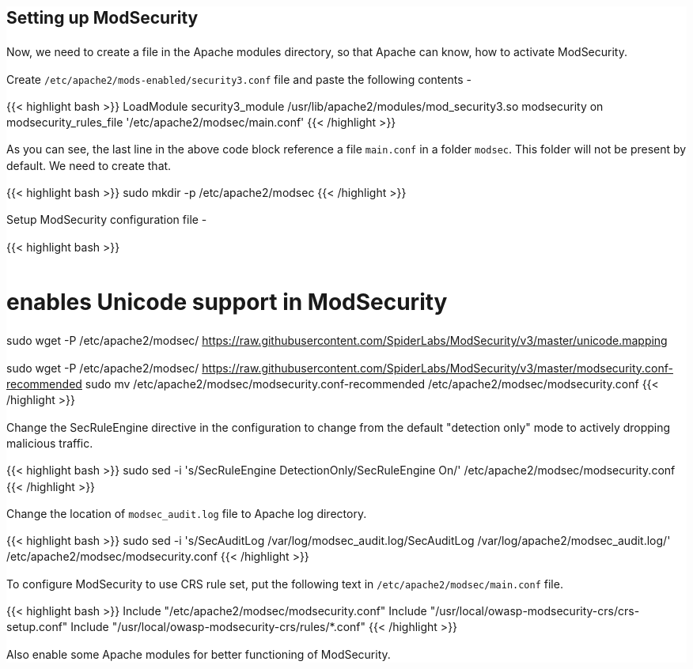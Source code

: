 ## Setting up ModSecurity
Now, we need to create a file in the Apache modules directory, so that Apache can know, how to activate ModSecurity.

Create `/etc/apache2/mods-enabled/security3.conf` file and paste the following contents -

{{< highlight bash >}}
LoadModule security3_module /usr/lib/apache2/modules/mod_security3.so
modsecurity on
modsecurity_rules_file '/etc/apache2/modsec/main.conf'
{{< /highlight >}}

As you can see, the last line in the above code block reference a file `main.conf` in a folder `modsec`. This folder will not be present by default. We need to create that.

{{< highlight bash >}}
sudo mkdir -p /etc/apache2/modsec
{{< /highlight >}}

Setup ModSecurity configuration file -

{{< highlight bash >}}
# enables Unicode support in ModSecurity
sudo wget -P /etc/apache2/modsec/ https://raw.githubusercontent.com/SpiderLabs/ModSecurity/v3/master/unicode.mapping

sudo wget -P /etc/apache2/modsec/ https://raw.githubusercontent.com/SpiderLabs/ModSecurity/v3/master/modsecurity.conf-recommended
sudo mv /etc/apache2/modsec/modsecurity.conf-recommended /etc/apache2/modsec/modsecurity.conf
{{< /highlight >}}

Change the SecRuleEngine directive in the configuration to change from the default "detection only" mode to actively dropping malicious traffic.

{{< highlight bash >}}
sudo sed -i 's/SecRuleEngine DetectionOnly/SecRuleEngine On/' /etc/apache2/modsec/modsecurity.conf
{{< /highlight >}}

Change the location of `modsec_audit.log` file to Apache log directory.

{{< highlight bash >}}
sudo sed -i 's/SecAuditLog \/var\/log\/modsec_audit.log/SecAuditLog \/var\/log\/apache2\/modsec_audit.log/' /etc/apache2/modsec/modsecurity.conf
{{< /highlight >}}

To configure ModSecurity to use CRS rule set, put the following text in `/etc/apache2/modsec/main.conf` file.

{{< highlight bash >}}
Include "/etc/apache2/modsec/modsecurity.conf"
Include "/usr/local/owasp-modsecurity-crs/crs-setup.conf"
Include "/usr/local/owasp-modsecurity-crs/rules/*.conf"
{{< /highlight >}}

Also enable some Apache modules for better functioning of ModSecurity.
